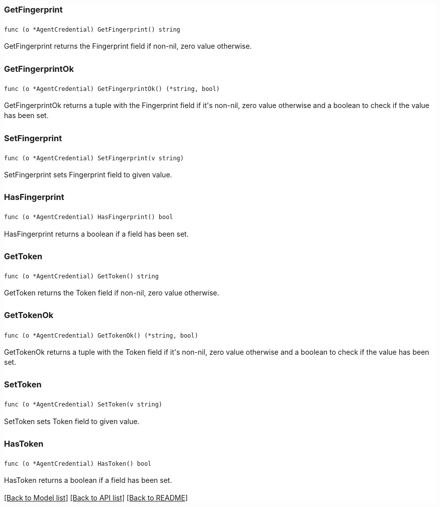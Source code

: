 
### GetFingerprint

`func (o *AgentCredential) GetFingerprint() string`

GetFingerprint returns the Fingerprint field if non-nil, zero value otherwise.

### GetFingerprintOk

`func (o *AgentCredential) GetFingerprintOk() (*string, bool)`

GetFingerprintOk returns a tuple with the Fingerprint field if it's non-nil, zero value otherwise
and a boolean to check if the value has been set.

### SetFingerprint

`func (o *AgentCredential) SetFingerprint(v string)`

SetFingerprint sets Fingerprint field to given value.

### HasFingerprint

`func (o *AgentCredential) HasFingerprint() bool`

HasFingerprint returns a boolean if a field has been set.

### GetToken

`func (o *AgentCredential) GetToken() string`

GetToken returns the Token field if non-nil, zero value otherwise.

### GetTokenOk

`func (o *AgentCredential) GetTokenOk() (*string, bool)`

GetTokenOk returns a tuple with the Token field if it's non-nil, zero value otherwise
and a boolean to check if the value has been set.

### SetToken

`func (o *AgentCredential) SetToken(v string)`

SetToken sets Token field to given value.

### HasToken

`func (o *AgentCredential) HasToken() bool`

HasToken returns a boolean if a field has been set.


[[Back to Model list]](../README.md#documentation-for-models) [[Back to API list]](../README.md#documentation-for-api-endpoints) [[Back to README]](../README.md)


